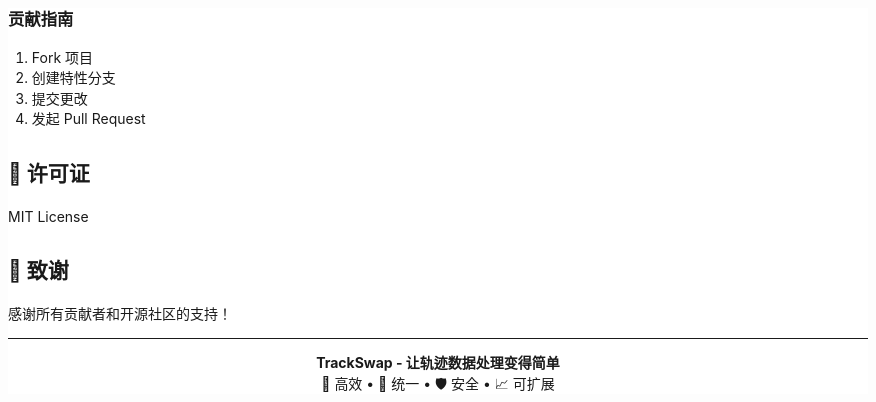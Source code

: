 ### 贡献指南

1. Fork 项目
2. 创建特性分支
3. 提交更改
4. 发起 Pull Request

## 📄 许可证

MIT License

## 🙏 致谢

感谢所有贡献者和开源社区的支持！

---

<div align="center">
  <strong>TrackSwap - 让轨迹数据处理变得简单</strong><br>
  🚀 高效 • 🔄 统一 • 🛡️ 安全 • 📈 可扩展
</div>